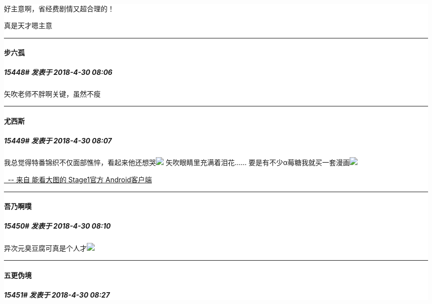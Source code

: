 好主意啊，省经费剧情又超合理的！

真是天才嗯主意







-----

####  步六孤  
##### 15448#       发表于 2018-4-30 08:06




矢吹老师不胖啊关键，虽然不瘦







-----

####  尤西斯  
##### 15449#       发表于 2018-4-30 08:07




我总觉得特番锦织不仅面部憔悴，看起来他还想哭<img src="https://static.saraba1st.com/image/smiley/face2017/013.png" referrerpolicy="no-referrer">
矢吹眼睛里充满着泪花……
要是有不少α莓糖我就买一套漫画<img src="https://static.saraba1st.com/image/smiley/face2017/037.png" referrerpolicy="no-referrer">

[  -- 来自 能看大图的 Stage1官方 Android客户端](https://www.coolapk.com/apk/140634)







-----

####  吾乃啊噗  
##### 15450#       发表于 2018-4-30 08:10




异次元臭豆腐可真是个人才<img src="https://static.saraba1st.com/image/smiley/face2017/067.png" referrerpolicy="no-referrer">







-----

####  五更伪境  
##### 15451#       发表于 2018-4-30 08:27

